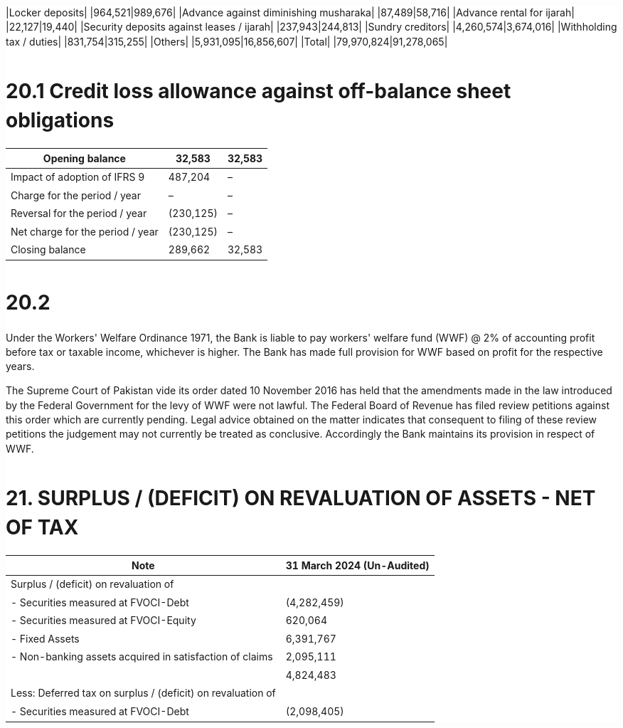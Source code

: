 |Locker deposits| |964,521|989,676|
|Advance against diminishing musharaka| |87,489|58,716|
|Advance rental for ijarah| |22,127|19,440|
|Security deposits against leases / ijarah| |237,943|244,813|
|Sundry creditors| |4,260,574|3,674,016|
|Withholding tax / duties| |831,754|315,255|
|Others| |5,931,095|16,856,607|
|Total| |79,970,824|91,278,065|

# 20.1 Credit loss allowance against off-balance sheet obligations

|Opening balance|32,583|32,583|
|---|---|---|
|Impact of adoption of IFRS 9|487,204|–|
|Charge for the period / year|–|–|
|Reversal for the period / year|(230,125)|–|
|Net charge for the period / year|(230,125)|–|
|Closing balance|289,662|32,583|


# 20.2

Under the Workers' Welfare Ordinance 1971, the Bank is liable to pay workers' welfare fund (WWF) @ 2% of accounting profit before tax or taxable income, whichever is higher. The Bank has made full provision for WWF based on profit for the respective years.

The Supreme Court of Pakistan vide its order dated 10 November 2016 has held that the amendments made in the law introduced by the Federal Government for the levy of WWF were not lawful. The Federal Board of Revenue has filed review petitions against this order which are currently pending. Legal advice obtained on the matter indicates that consequent to filing of these review petitions the judgement may not currently be treated as conclusive. Accordingly the Bank maintains its provision in respect of WWF.

# 21. SURPLUS / (DEFICIT) ON REVALUATION OF ASSETS - NET OF TAX

|Note|31 March 2024 (Un-Audited)|
|---|---|
|Surplus / (deficit) on revaluation of| |
|- Securities measured at FVOCI-Debt|(4,282,459)|
|- Securities measured at FVOCI-Equity|620,064|
|- Fixed Assets|6,391,767|
|- Non-banking assets acquired in satisfaction of claims|2,095,111|
| |4,824,483|
|Less: Deferred tax on surplus / (deficit) on revaluation of| |
|- Securities measured at FVOCI-Debt|(2,098,405)|